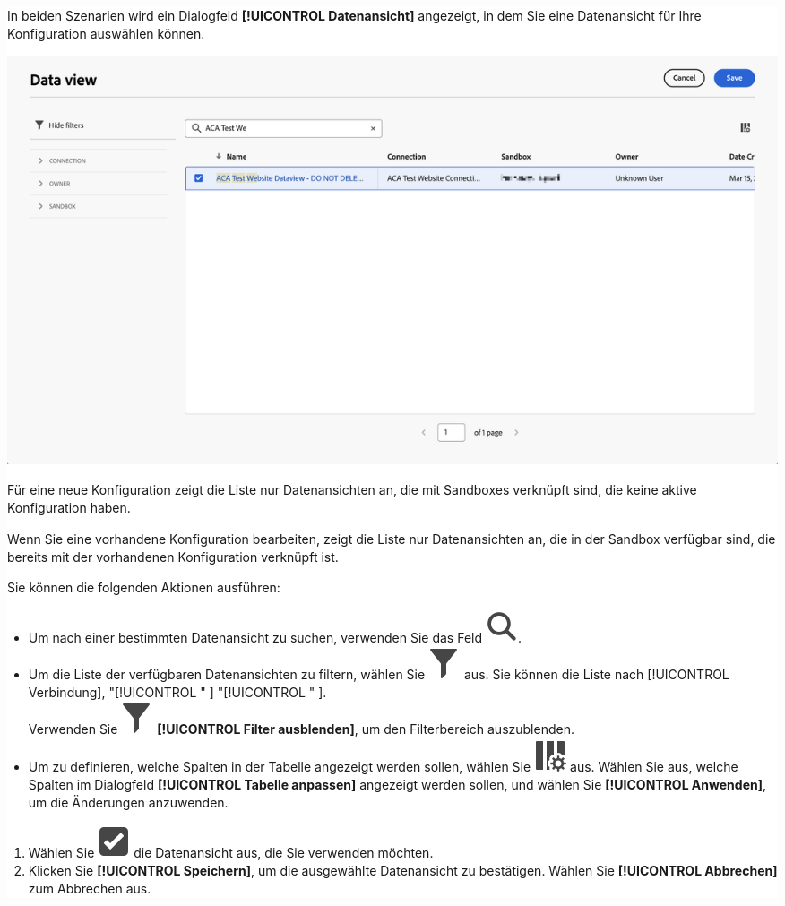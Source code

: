 
   In beiden Szenarien wird ein Dialogfeld **[!UICONTROL Datenansicht]** angezeigt, in dem Sie eine Datenansicht für Ihre Konfiguration auswählen können.

   ![Content Analytics-Konfiguration einer Datenansicht - Datenansichtstabelle](../assets/aca-configuration-dataview-dialog.png)

   Für eine neue Konfiguration zeigt die Liste nur Datenansichten an, die mit Sandboxes verknüpft sind, die keine aktive Konfiguration haben.

   Wenn Sie eine vorhandene Konfiguration bearbeiten, zeigt die Liste nur Datenansichten an, die in der Sandbox verfügbar sind, die bereits mit der vorhandenen Konfiguration verknüpft ist.

   Sie können die folgenden Aktionen ausführen:

   * Um nach einer bestimmten Datenansicht zu suchen, verwenden Sie das Feld ![Suche](/help/assets/icons/Search.svg).
   * Um die Liste der verfügbaren Datenansichten zu filtern, wählen Sie ![Filter anzeigen](/help/assets/icons/Filter.svg) aus. Sie können die Liste nach [!UICONTROL Verbindung], &quot;[!UICONTROL &quot; ] &quot;[!UICONTROL &quot; ].<br/>Verwenden Sie ![Ausblenden](/help/assets/icons/Filter.svg) **[!UICONTROL Filter ausblenden]**, um den Filterbereich auszublenden.
   * Um zu definieren, welche Spalten in der Tabelle angezeigt werden sollen, wählen Sie ![Spalteneinstellungen](/help/assets/icons/ColumnSetting.svg) aus. Wählen Sie aus, welche Spalten im Dialogfeld **[!UICONTROL Tabelle anpassen]** angezeigt werden sollen, und wählen Sie **[!UICONTROL Anwenden]**, um die Änderungen anzuwenden.

1. Wählen Sie ![SelectBox](/help/assets/icons/SelectBox.svg) die Datenansicht aus, die Sie verwenden möchten.
1. Klicken Sie **[!UICONTROL Speichern]**, um die ausgewählte Datenansicht zu bestätigen. Wählen Sie **[!UICONTROL Abbrechen]** zum Abbrechen aus.
